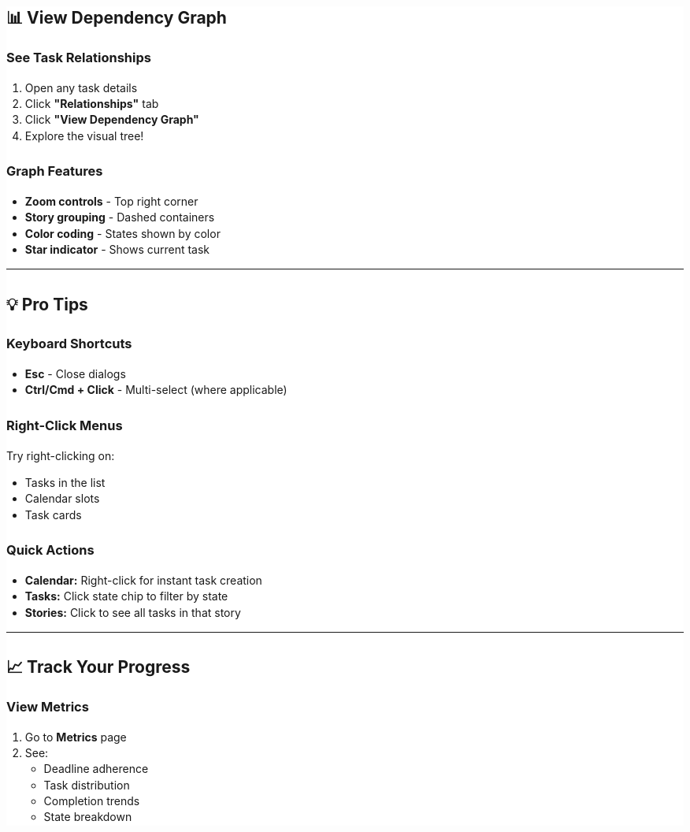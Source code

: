 ## 📊 View Dependency Graph

### See Task Relationships

1. Open any task details
2. Click **"Relationships"** tab
3. Click **"View Dependency Graph"**
4. Explore the visual tree!

### Graph Features

- **Zoom controls** - Top right corner
- **Story grouping** - Dashed containers
- **Color coding** - States shown by color
- **Star indicator** - Shows current task

---

## 💡 Pro Tips

### Keyboard Shortcuts

- **Esc** - Close dialogs
- **Ctrl/Cmd + Click** - Multi-select (where applicable)

### Right-Click Menus

Try right-clicking on:
- Tasks in the list
- Calendar slots
- Task cards

### Quick Actions

- **Calendar:** Right-click for instant task creation
- **Tasks:** Click state chip to filter by state
- **Stories:** Click to see all tasks in that story

---

## 📈 Track Your Progress

### View Metrics

1. Go to **Metrics** page
2. See:
   - Deadline adherence
   - Task distribution
   - Completion trends
   - State breakdown
